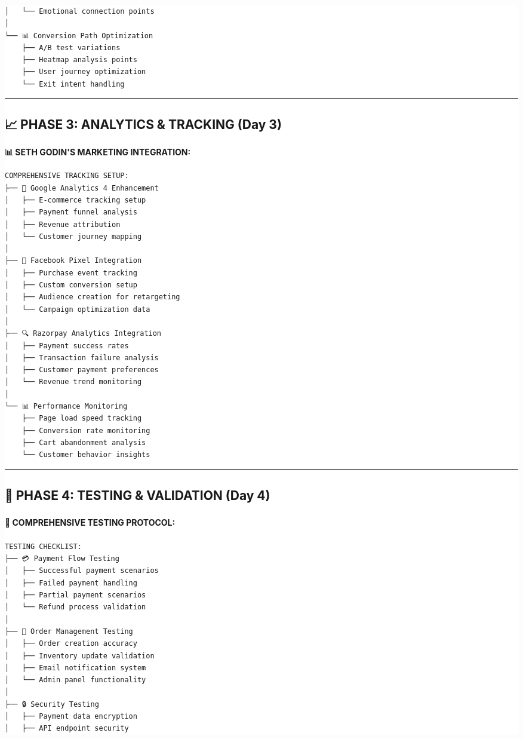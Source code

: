 ```
│   └── Emotional connection points
│
└── 📊 Conversion Path Optimization
    ├── A/B test variations
    ├── Heatmap analysis points
    ├── User journey optimization
    └── Exit intent handling
```

---

## 📈 **PHASE 3: ANALYTICS & TRACKING (Day 3)**

#### **📊 SETH GODIN'S MARKETING INTEGRATION:**
```
COMPREHENSIVE TRACKING SETUP:
├── 🎯 Google Analytics 4 Enhancement
│   ├── E-commerce tracking setup
│   ├── Payment funnel analysis
│   ├── Revenue attribution
│   └── Customer journey mapping
│
├── 📱 Facebook Pixel Integration
│   ├── Purchase event tracking
│   ├── Custom conversion setup
│   ├── Audience creation for retargeting
│   └── Campaign optimization data
│
├── 🔍 Razorpay Analytics Integration
│   ├── Payment success rates
│   ├── Transaction failure analysis
│   ├── Customer payment preferences
│   └── Revenue trend monitoring
│
└── 📊 Performance Monitoring
    ├── Page load speed tracking
    ├── Conversion rate monitoring
    ├── Cart abandonment analysis
    └── Customer behavior insights
```

---

## 🧪 **PHASE 4: TESTING & VALIDATION (Day 4)**

#### **🔬 COMPREHENSIVE TESTING PROTOCOL:**
```
TESTING CHECKLIST:
├── 💳 Payment Flow Testing
│   ├── Successful payment scenarios
│   ├── Failed payment handling
│   ├── Partial payment scenarios
│   └── Refund process validation
│
├── 🛒 Order Management Testing
│   ├── Order creation accuracy
│   ├── Inventory update validation
│   ├── Email notification system
│   └── Admin panel functionality
│
├── 🔒 Security Testing
│   ├── Payment data encryption
│   ├── API endpoint security
```